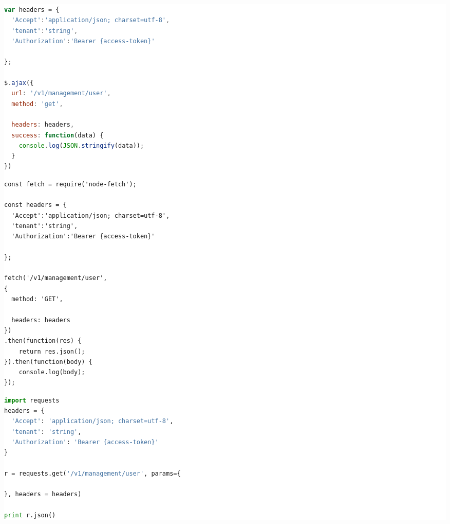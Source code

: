 ```javascript
var headers = {
  'Accept':'application/json; charset=utf-8',
  'tenant':'string',
  'Authorization':'Bearer {access-token}'

};

$.ajax({
  url: '/v1/management/user',
  method: 'get',

  headers: headers,
  success: function(data) {
    console.log(JSON.stringify(data));
  }
})

```

```javascript--nodejs
const fetch = require('node-fetch');

const headers = {
  'Accept':'application/json; charset=utf-8',
  'tenant':'string',
  'Authorization':'Bearer {access-token}'

};

fetch('/v1/management/user',
{
  method: 'GET',

  headers: headers
})
.then(function(res) {
    return res.json();
}).then(function(body) {
    console.log(body);
});

```

```python
import requests
headers = {
  'Accept': 'application/json; charset=utf-8',
  'tenant': 'string',
  'Authorization': 'Bearer {access-token}'
}

r = requests.get('/v1/management/user', params={

}, headers = headers)

print r.json()

```
